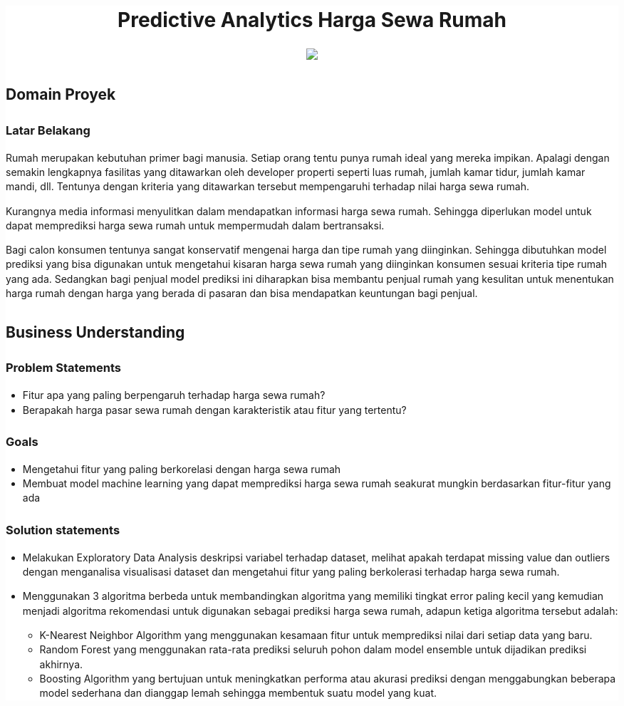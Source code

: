 <h1 align="center">Predictive Analytics Harga Sewa Rumah</h1>
<p align="center">
  <img src="https://github.com/Arief-netizen/Portofolio-Proyek-DataScience-ML-AI/assets/56224972/03834802-5fdb-42c0-b5b3-e0e29cbb505b" width="600">
</p>

## Domain Proyek

### Latar Belakang

Rumah merupakan kebutuhan primer bagi manusia. Setiap orang tentu punya rumah ideal yang mereka impikan. Apalagi dengan semakin lengkapnya fasilitas yang ditawarkan oleh developer properti seperti luas rumah, jumlah kamar tidur, jumlah kamar mandi, dll. Tentunya dengan kriteria yang ditawarkan tersebut mempengaruhi terhadap nilai harga sewa rumah. 

Kurangnya media informasi menyulitkan dalam mendapatkan informasi harga sewa rumah. Sehingga diperlukan model untuk dapat memprediksi harga sewa rumah untuk mempermudah dalam bertransaksi. 

Bagi calon konsumen tentunya sangat konservatif mengenai harga dan tipe rumah yang diinginkan. Sehingga dibutuhkan model prediksi yang bisa digunakan untuk mengetahui kisaran harga sewa rumah yang diinginkan konsumen sesuai kriteria tipe rumah yang ada. Sedangkan bagi penjual model prediksi ini diharapkan bisa membantu penjual rumah yang kesulitan untuk menentukan harga rumah dengan harga yang berada di pasaran dan bisa mendapatkan keuntungan bagi penjual.
  
 
## Business Understanding

### Problem Statements

- Fitur apa yang paling berpengaruh terhadap harga sewa rumah?
- Berapakah harga pasar sewa rumah dengan karakteristik atau fitur yang tertentu?

### Goals

- Mengetahui fitur yang paling berkorelasi dengan harga sewa rumah
- Membuat model machine learning yang dapat memprediksi harga sewa rumah seakurat mungkin berdasarkan fitur-fitur yang ada

### Solution statements

- Melakukan Exploratory Data Analysis deskripsi variabel terhadap dataset, melihat apakah terdapat missing value dan outliers dengan menganalisa visualisasi dataset dan mengetahui fitur yang paling berkolerasi terhadap harga sewa rumah. 
- Menggunakan 3 algoritma berbeda untuk membandingkan algoritma yang memiliki tingkat error paling kecil yang kemudian menjadi algoritma rekomendasi untuk digunakan sebagai prediksi harga sewa rumah, adapun ketiga algoritma tersebut adalah:

    - K-Nearest Neighbor Algorithm yang menggunakan kesamaan fitur untuk memprediksi nilai dari setiap data yang baru.
    - Random Forest yang menggunakan rata-rata prediksi seluruh pohon dalam model ensemble untuk dijadikan prediksi akhirnya. 
    - Boosting Algorithm yang bertujuan untuk meningkatkan performa atau akurasi prediksi dengan menggabungkan beberapa model sederhana dan dianggap lemah sehingga membentuk suatu model yang kuat.
